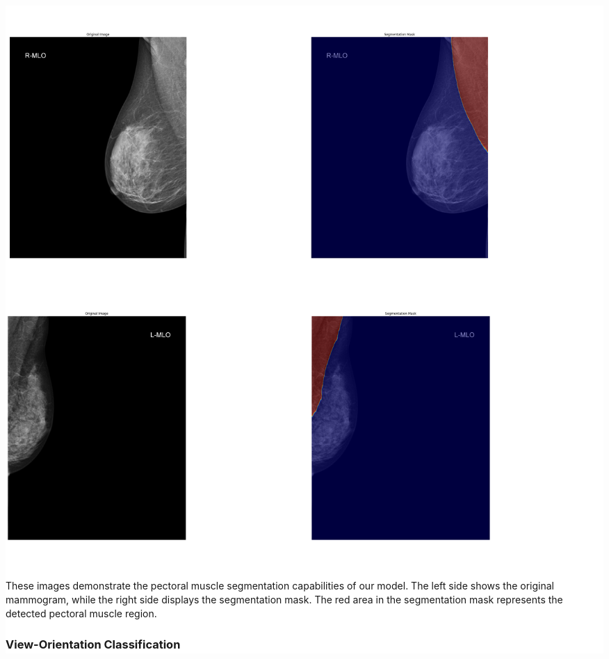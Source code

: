 <img src="docs/images/pectoral_segmentation_example_1.png" width="700" height="400">
<img src="docs/images/pectoral_segmentation_example_2.png" width="700" height="400">

These images demonstrate the pectoral muscle segmentation capabilities of our model. The left side shows the original mammogram, while the right side displays the segmentation mask. The red area in the segmentation mask represents the detected pectoral muscle region.

### View-Orientation Classification
